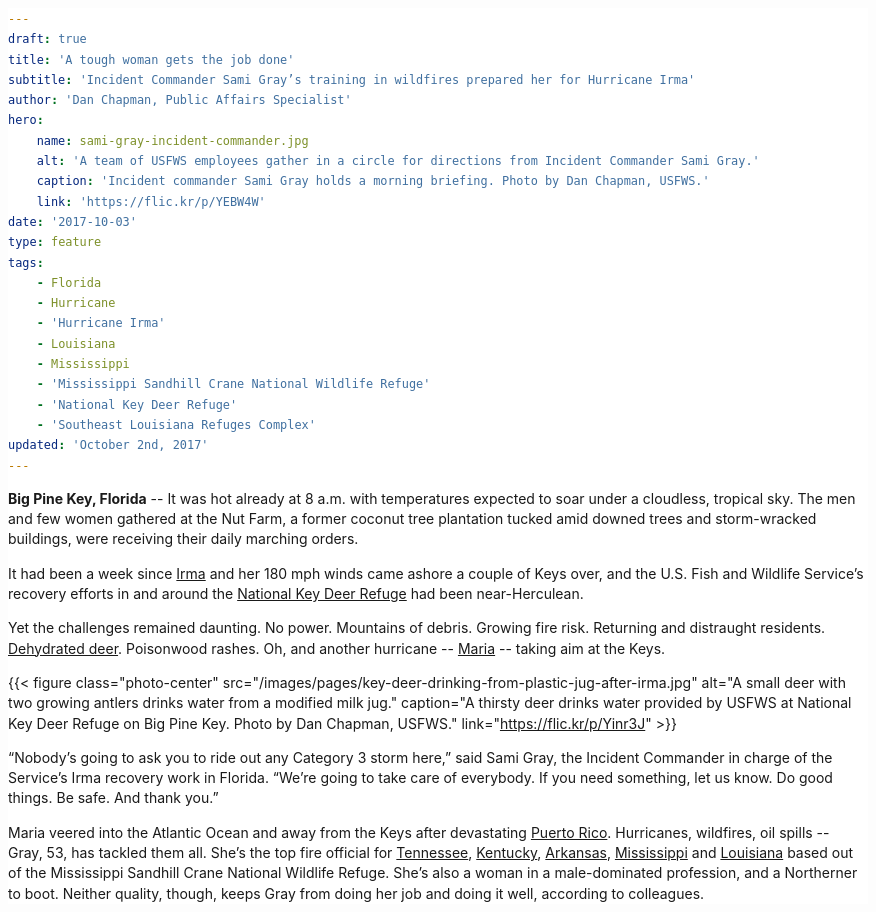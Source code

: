 ```yaml
---
draft: true
title: 'A tough woman gets the job done'
subtitle: 'Incident Commander Sami Gray’s training in wildfires prepared her for Hurricane Irma'
author: 'Dan Chapman, Public Affairs Specialist'
hero:
    name: sami-gray-incident-commander.jpg
    alt: 'A team of USFWS employees gather in a circle for directions from Incident Commander Sami Gray.'
    caption: 'Incident commander Sami Gray holds a morning briefing. Photo by Dan Chapman, USFWS.'
    link: 'https://flic.kr/p/YEBW4W'
date: '2017-10-03'
type: feature
tags:
    - Florida
    - Hurricane
    - 'Hurricane Irma'
    - Louisiana
    - Mississippi
    - 'Mississippi Sandhill Crane National Wildlife Refuge'
    - 'National Key Deer Refuge'
    - 'Southeast Louisiana Refuges Complex'
updated: 'October 2nd, 2017'
---
```


**Big Pine Key, Florida** -- It was hot already at 8 a.m. with temperatures expected to soar under a cloudless, tropical sky. The men and few women gathered at the Nut Farm, a former coconut tree plantation tucked amid downed trees and storm-wracked buildings, were receiving their daily marching orders.

It had been a week since [Irma](https://www.fws.gov/hurricane/irma) and her 180 mph winds came ashore a couple of Keys over, and the U.S. Fish and Wildlife Service’s recovery efforts in and around the [National Key Deer Refuge](https://www.fws.gov/refuge/National_Key_Deer_Refuge/) had been near-Herculean. 

Yet the challenges remained daunting. No power. Mountains of debris. Growing fire risk. Returning and distraught residents. [Dehydrated deer](/news/2017/09/thirsty-key-deer-get-a-helping-hand-from-us-fish-and-wildlife-service-and-the-public/). Poisonwood rashes. Oh, and another hurricane -- [Maria](https://www.fws.gov/hurricane/maria) -- taking aim at the Keys.

{{< figure class="photo-center" src="/images/pages/key-deer-drinking-from-plastic-jug-after-irma.jpg" alt="A small deer with two growing antlers drinks water from a modified milk jug." caption="A thirsty deer drinks water provided by USFWS at National Key Deer Refuge on Big Pine Key. Photo by Dan Chapman, USFWS." link="https://flic.kr/p/Yinr3J" >}}

“Nobody’s going to ask you to ride out any Category 3 storm here,” said Sami Gray, the Incident Commander in charge of the Service’s Irma recovery work in Florida. “We’re going to take care of everybody. If you need something, let us know. Do good things. Be safe. And thank you.”

Maria veered into the Atlantic Ocean and away from the Keys after devastating [Puerto Rico](/puerto-rico). Hurricanes, wildfires, oil spills -- Gray, 53, has tackled them all. She’s the top fire official for [Tennessee](/tennessee), [Kentucky](/kentucky), [Arkansas](/arkansas), [Mississippi](/mississippi)  and [Louisiana](/louisiana) based out of the Mississippi Sandhill Crane National Wildlife Refuge. She’s also a woman in a male-dominated profession, and a Northerner to boot. Neither quality, though, keeps Gray from doing her job and doing it well, according to colleagues.
